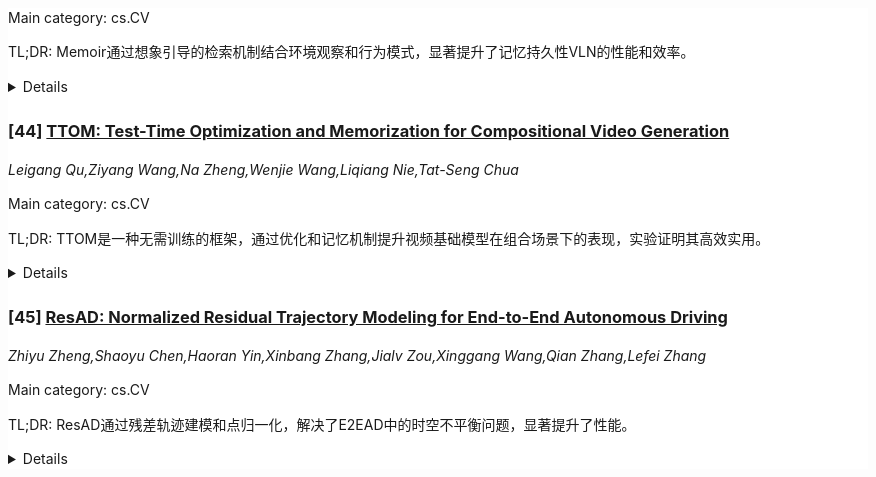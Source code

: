 Main category: cs.CV

TL;DR: Memoir通过想象引导的检索机制结合环境观察和行为模式，显著提升了记忆持久性VLN的性能和效率。


<details><summary>Details</summary></details>


### [44] [TTOM: Test-Time Optimization and Memorization for Compositional Video Generation](https://arxiv.org/abs/2510.07940)
*Leigang Qu,Ziyang Wang,Na Zheng,Wenjie Wang,Liqiang Nie,Tat-Seng Chua*

Main category: cs.CV

TL;DR: TTOM是一种无需训练的框架，通过优化和记忆机制提升视频基础模型在组合场景下的表现，实验证明其高效实用。


<details><summary>Details</summary></details>


### [45] [ResAD: Normalized Residual Trajectory Modeling for End-to-End Autonomous Driving](https://arxiv.org/abs/2510.08562)
*Zhiyu Zheng,Shaoyu Chen,Haoran Yin,Xinbang Zhang,Jialv Zou,Xinggang Wang,Qian Zhang,Lefei Zhang*

Main category: cs.CV

TL;DR: ResAD通过残差轨迹建模和点归一化，解决了E2EAD中的时空不平衡问题，显著提升了性能。


<details>
  <summary>Details</summary>
Motivation: E2EAD系统因轨迹数据的时空不平衡导致模型学习虚假关联，且优先考虑不确定的远距离预测，影响即时安全性。

Method: 提出ResAD框架，通过预测残差偏差而非直接轨迹，并结合点归一化技术优化学习目标。

